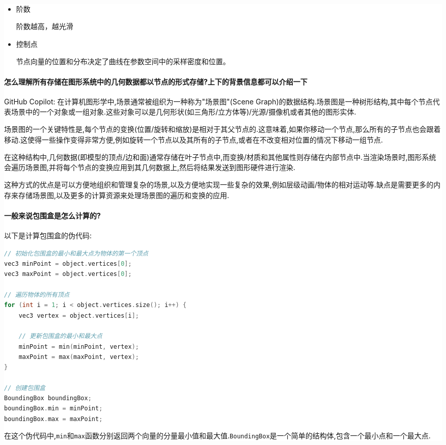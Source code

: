 * 阶数

  阶数越高，越光滑

* 控制点

  节点向量的位置和分布决定了曲线在参数空间中的采样密度和位置。

#### 怎么理解所有存储在图形系统中的几何数据都以节点的形式存储?上下的背景信息都可以介绍一下

GitHub Copilot: 在计算机图形学中,场景通常被组织为一种称为"场景图"(Scene Graph)的数据结构.场景图是一种树形结构,其中每个节点代表场景中的一个对象或一组对象.这些对象可以是几何形状(如三角形/立方体等)/光源/摄像机或者其他的图形实体.

场景图的一个关键特性是,每个节点的变换(位置/旋转和缩放)是相对于其父节点的.这意味着,如果你移动一个节点,那么所有的子节点也会跟着移动.这使得一些操作变得非常方便,例如旋转一个节点以及其所有的子节点,或者在不改变相对位置的情况下移动一组节点.

在这种结构中,几何数据(即模型的顶点/边和面)通常存储在叶子节点中,而变换/材质和其他属性则存储在内部节点中.当渲染场景时,图形系统会遍历场景图,并将每个节点的变换应用到其几何数据上,然后将结果发送到图形硬件进行渲染.

这种方式的优点是可以方便地组织和管理复杂的场景,以及方便地实现一些复杂的效果,例如层级动画/物体的相对运动等.缺点是需要更多的内存来存储场景图,以及更多的计算资源来处理场景图的遍历和变换的应用.

#### 一般来说包围盒是怎么计算的?

以下是计算包围盒的伪代码:

```cpp
// 初始化包围盒的最小和最大点为物体的第一个顶点
vec3 minPoint = object.vertices[0];
vec3 maxPoint = object.vertices[0];

// 遍历物体的所有顶点
for (int i = 1; i < object.vertices.size(); i++) {
    vec3 vertex = object.vertices[i];

    // 更新包围盒的最小和最大点
    minPoint = min(minPoint, vertex);
    maxPoint = max(maxPoint, vertex);
}

// 创建包围盒
BoundingBox boundingBox;
boundingBox.min = minPoint;
boundingBox.max = maxPoint;
```

在这个伪代码中,`min`和`max`函数分别返回两个向量的分量最小值和最大值.`BoundingBox`是一个简单的结构体,包含一个最小点和一个最大点.